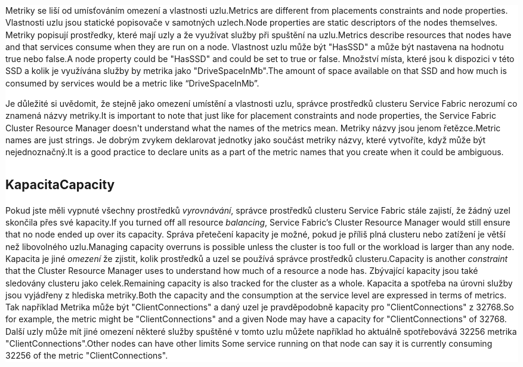 <span data-ttu-id="6a2f6-435">Metriky se liší od umísťováním omezení a vlastnosti uzlu.</span><span class="sxs-lookup"><span data-stu-id="6a2f6-435">Metrics are different from placements constraints and node properties.</span></span> <span data-ttu-id="6a2f6-436">Vlastnosti uzlu jsou statické popisovače v samotných uzlech.</span><span class="sxs-lookup"><span data-stu-id="6a2f6-436">Node properties are static descriptors of the nodes themselves.</span></span> <span data-ttu-id="6a2f6-437">Metriky popisují prostředky, které mají uzly a že využívat služby při spuštění na uzlu.</span><span class="sxs-lookup"><span data-stu-id="6a2f6-437">Metrics describe resources that nodes have and that services consume when they are run on a node.</span></span> <span data-ttu-id="6a2f6-438">Vlastnost uzlu může být "HasSSD" a může být nastavena na hodnotu true nebo false.</span><span class="sxs-lookup"><span data-stu-id="6a2f6-438">A node property could be "HasSSD" and could be set to true or false.</span></span> <span data-ttu-id="6a2f6-439">Množství místa, které jsou k dispozici v této SSD a kolik je využívána služby by metrika jako "DriveSpaceInMb".</span><span class="sxs-lookup"><span data-stu-id="6a2f6-439">The amount of space available on that SSD and how much is consumed by services would be a metric like “DriveSpaceInMb”.</span></span> 

<span data-ttu-id="6a2f6-440">Je důležité si uvědomit, že stejně jako omezení umístění a vlastnosti uzlu, správce prostředků clusteru Service Fabric nerozumí co znamená názvy metriky.</span><span class="sxs-lookup"><span data-stu-id="6a2f6-440">It is important to note that just like for placement constraints and node properties, the Service Fabric Cluster Resource Manager doesn't understand what the names of the metrics mean.</span></span> <span data-ttu-id="6a2f6-441">Metriky názvy jsou jenom řetězce.</span><span class="sxs-lookup"><span data-stu-id="6a2f6-441">Metric names are just strings.</span></span> <span data-ttu-id="6a2f6-442">Je dobrým zvykem deklarovat jednotky jako součást metriky názvy, které vytvoříte, když může být nejednoznačný.</span><span class="sxs-lookup"><span data-stu-id="6a2f6-442">It is a good practice to declare units as a part of the metric names that you create when it could be ambiguous.</span></span>

## <a name="capacity"></a><span data-ttu-id="6a2f6-443">Kapacita</span><span class="sxs-lookup"><span data-stu-id="6a2f6-443">Capacity</span></span>
<span data-ttu-id="6a2f6-444">Pokud jste měli vypnuté všechny prostředků *vyrovnávání*, správce prostředků clusteru Service Fabric stále zajistí, že žádný uzel skončila přes své kapacity.</span><span class="sxs-lookup"><span data-stu-id="6a2f6-444">If you turned off all resource *balancing*, Service Fabric’s Cluster Resource Manager would still ensure that no node ended up over its capacity.</span></span> <span data-ttu-id="6a2f6-445">Správa přetečení kapacity je možné, pokud je příliš plná clusteru nebo zatížení je větší než libovolného uzlu.</span><span class="sxs-lookup"><span data-stu-id="6a2f6-445">Managing capacity overruns is possible unless the cluster is too full or the workload is larger than any node.</span></span> <span data-ttu-id="6a2f6-446">Kapacita je jiné *omezení* že zjistit, kolik prostředků a uzel se používá správce prostředků clusteru.</span><span class="sxs-lookup"><span data-stu-id="6a2f6-446">Capacity is another *constraint* that the Cluster Resource Manager uses to understand how much of a resource a node has.</span></span> <span data-ttu-id="6a2f6-447">Zbývající kapacity jsou také sledovány clusteru jako celek.</span><span class="sxs-lookup"><span data-stu-id="6a2f6-447">Remaining capacity is also tracked for the cluster as a whole.</span></span> <span data-ttu-id="6a2f6-448">Kapacita a spotřeba na úrovni služby jsou vyjádřeny z hlediska metriky.</span><span class="sxs-lookup"><span data-stu-id="6a2f6-448">Both the capacity and the consumption at the service level are expressed in terms of metrics.</span></span> <span data-ttu-id="6a2f6-449">Tak například Metrika může být "ClientConnections" a daný uzel je pravděpodobně kapacity pro "ClientConnections" z 32768.</span><span class="sxs-lookup"><span data-stu-id="6a2f6-449">So for example, the metric might be "ClientConnections" and a given Node may have a capacity for "ClientConnections" of 32768.</span></span> <span data-ttu-id="6a2f6-450">Další uzly může mít jiné omezení některé služby spuštěné v tomto uzlu můžete například ho aktuálně spotřebovává 32256 metrika "ClientConnections".</span><span class="sxs-lookup"><span data-stu-id="6a2f6-450">Other nodes can have other limits Some service running on that node can say it is currently consuming 32256 of the metric "ClientConnections".</span></span>
